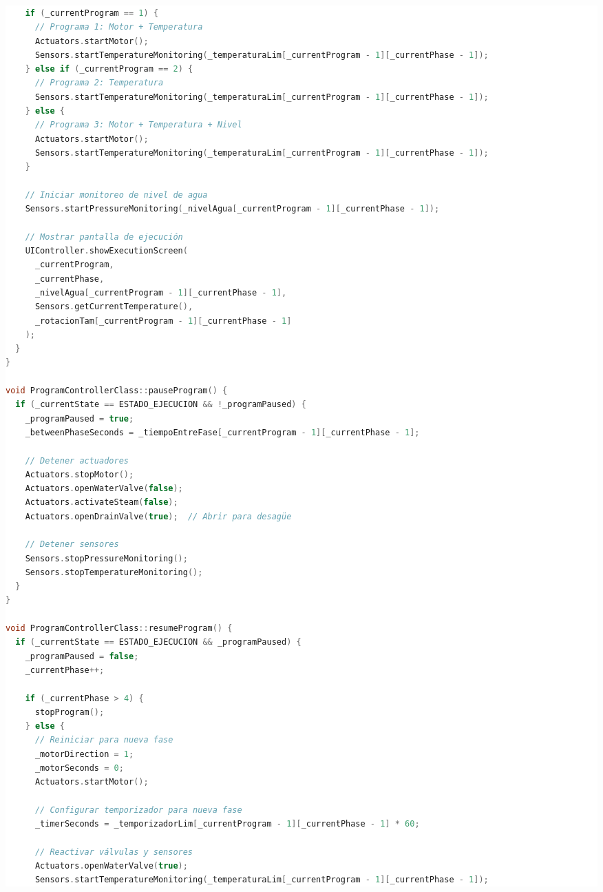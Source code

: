 ```cpp
    if (_currentProgram == 1) {
      // Programa 1: Motor + Temperatura
      Actuators.startMotor();
      Sensors.startTemperatureMonitoring(_temperaturaLim[_currentProgram - 1][_currentPhase - 1]);
    } else if (_currentProgram == 2) {
      // Programa 2: Temperatura
      Sensors.startTemperatureMonitoring(_temperaturaLim[_currentProgram - 1][_currentPhase - 1]);
    } else {
      // Programa 3: Motor + Temperatura + Nivel
      Actuators.startMotor();
      Sensors.startTemperatureMonitoring(_temperaturaLim[_currentProgram - 1][_currentPhase - 1]);
    }
    
    // Iniciar monitoreo de nivel de agua
    Sensors.startPressureMonitoring(_nivelAgua[_currentProgram - 1][_currentPhase - 1]);
    
    // Mostrar pantalla de ejecución
    UIController.showExecutionScreen(
      _currentProgram, 
      _currentPhase, 
      _nivelAgua[_currentProgram - 1][_currentPhase - 1],
      Sensors.getCurrentTemperature(),
      _rotacionTam[_currentProgram - 1][_currentPhase - 1]
    );
  }
}

void ProgramControllerClass::pauseProgram() {
  if (_currentState == ESTADO_EJECUCION && !_programPaused) {
    _programPaused = true;
    _betweenPhaseSeconds = _tiempoEntreFase[_currentProgram - 1][_currentPhase - 1];
    
    // Detener actuadores
    Actuators.stopMotor();
    Actuators.openWaterValve(false);
    Actuators.activateSteam(false);
    Actuators.openDrainValve(true);  // Abrir para desagüe
    
    // Detener sensores
    Sensors.stopPressureMonitoring();
    Sensors.stopTemperatureMonitoring();
  }
}

void ProgramControllerClass::resumeProgram() {
  if (_currentState == ESTADO_EJECUCION && _programPaused) {
    _programPaused = false;
    _currentPhase++;
    
    if (_currentPhase > 4) {
      stopProgram();
    } else {
      // Reiniciar para nueva fase
      _motorDirection = 1;
      _motorSeconds = 0;
      Actuators.startMotor();
      
      // Configurar temporizador para nueva fase
      _timerSeconds = _temporizadorLim[_currentProgram - 1][_currentPhase - 1] * 60;
      
      // Reactivar válvulas y sensores
      Actuators.openWaterValve(true);
      Sensors.startTemperatureMonitoring(_temperaturaLim[_currentProgram - 1][_currentPhase - 1]);
```